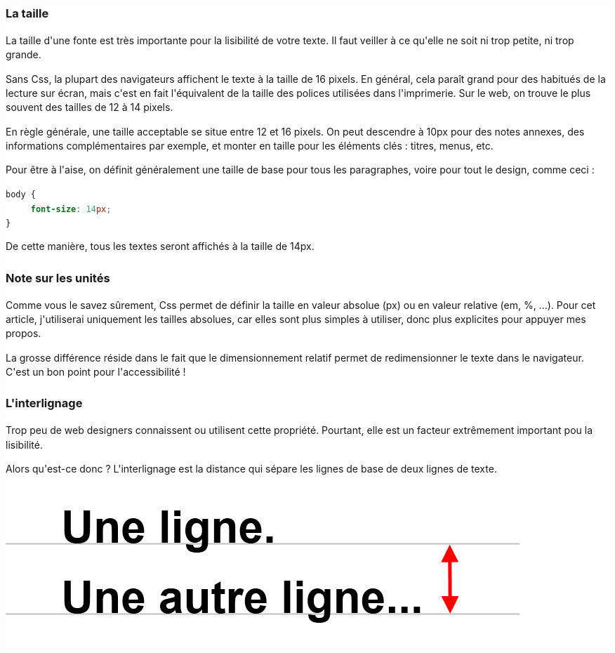 ### La taille

La taille d'une fonte est très importante pour la lisibilité de votre texte. Il faut veiller à ce qu'elle ne soit ni trop petite, ni trop grande.

Sans Css, la plupart des navigateurs affichent le texte à la taille de 16 pixels. En général, cela paraît grand pour des habitués de la lecture sur écran, mais c'est en fait l'équivalent de la taille des polices utilisées dans l'imprimerie. Sur le web, on trouve le plus souvent des tailles de 12 à 14 pixels.

En règle générale, une taille acceptable se situe entre 12 et 16 pixels. On peut descendre à 10px pour des notes annexes, des informations complémentaires par exemple, et monter en taille pour les éléments clés : titres, menus, etc.

Pour être à l'aise, on définit généralement une taille de base pour tous les paragraphes, voire pour tout le design, comme ceci :

```css
body {
     font-size: 14px;
}
```

De cette manière, tous les textes seront affichés à la taille de 14px.

### Note sur les unités

Comme vous le savez sûrement, Css permet de définir la taille en valeur absolue (px) ou en valeur relative (em, %, ...). Pour cet article, j'utiliserai uniquement les tailles absolues, car elles sont plus simples à utiliser, donc plus explicites pour appuyer mes propos.

La grosse différence réside dans le fait que le dimensionnement relatif permet de redimensionner le texte dans le navigateur. C'est un bon point pour l'accessibilité !

### L'interlignage

Trop peu de web designers connaissent ou utilisent cette propriété. Pourtant, elle est un facteur extrêmement important pou la lisibilité.

Alors qu'est-ce donc ? L'interlignage est la distance qui sépare les lignes de base de deux lignes de texte.

![](./de-la-typographie-pour-le-web/34bacb.jpg "inter")

